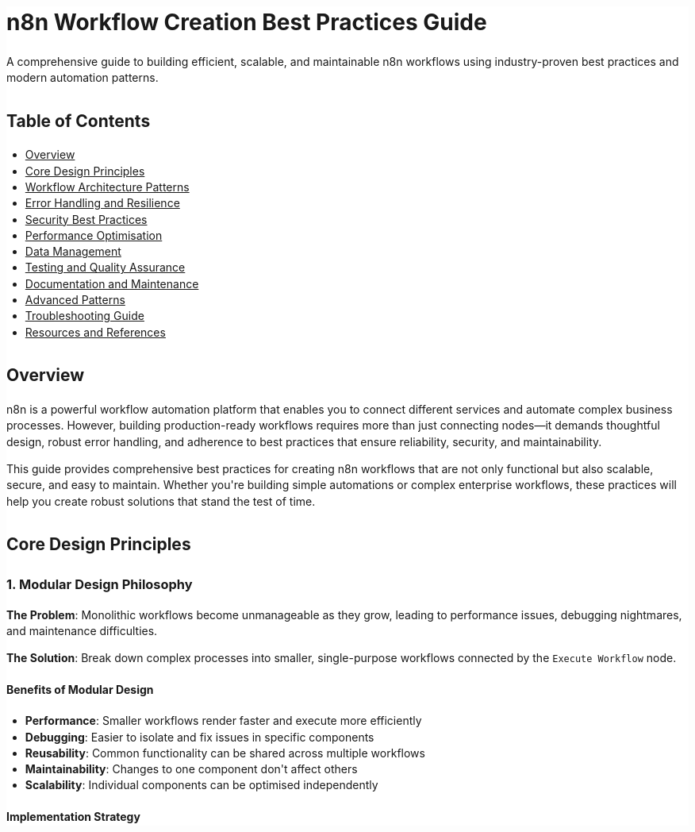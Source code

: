 # n8n Workflow Creation Best Practices Guide

A comprehensive guide to building efficient, scalable, and maintainable n8n workflows using industry-proven best practices and modern automation patterns.

## Table of Contents

- [Overview](#overview)
- [Core Design Principles](#core-design-principles)
- [Workflow Architecture Patterns](#workflow-architecture-patterns)
- [Error Handling and Resilience](#error-handling-and-resilience)
- [Security Best Practices](#security-best-practices)
- [Performance Optimisation](#performance-optimisation)
- [Data Management](#data-management)
- [Testing and Quality Assurance](#testing-and-quality-assurance)
- [Documentation and Maintenance](#documentation-and-maintenance)
- [Advanced Patterns](#advanced-patterns)
- [Troubleshooting Guide](#troubleshooting-guide)
- [Resources and References](#resources-and-references)

## Overview

n8n is a powerful workflow automation platform that enables you to connect different services and automate complex business processes. However, building production-ready workflows requires more than just connecting nodes—it demands thoughtful design, robust error handling, and adherence to best practices that ensure reliability, security, and maintainability.

This guide provides comprehensive best practices for creating n8n workflows that are not only functional but also scalable, secure, and easy to maintain. Whether you're building simple automations or complex enterprise workflows, these practices will help you create robust solutions that stand the test of time.

## Core Design Principles

### 1. Modular Design Philosophy

**The Problem**: Monolithic workflows become unmanageable as they grow, leading to performance issues, debugging nightmares, and maintenance difficulties.

**The Solution**: Break down complex processes into smaller, single-purpose workflows connected by the `Execute Workflow` node.

#### Benefits of Modular Design

- **Performance**: Smaller workflows render faster and execute more efficiently
- **Debugging**: Easier to isolate and fix issues in specific components
- **Reusability**: Common functionality can be shared across multiple workflows
- **Maintainability**: Changes to one component don't affect others
- **Scalability**: Individual components can be optimised independently

#### Implementation Strategy
